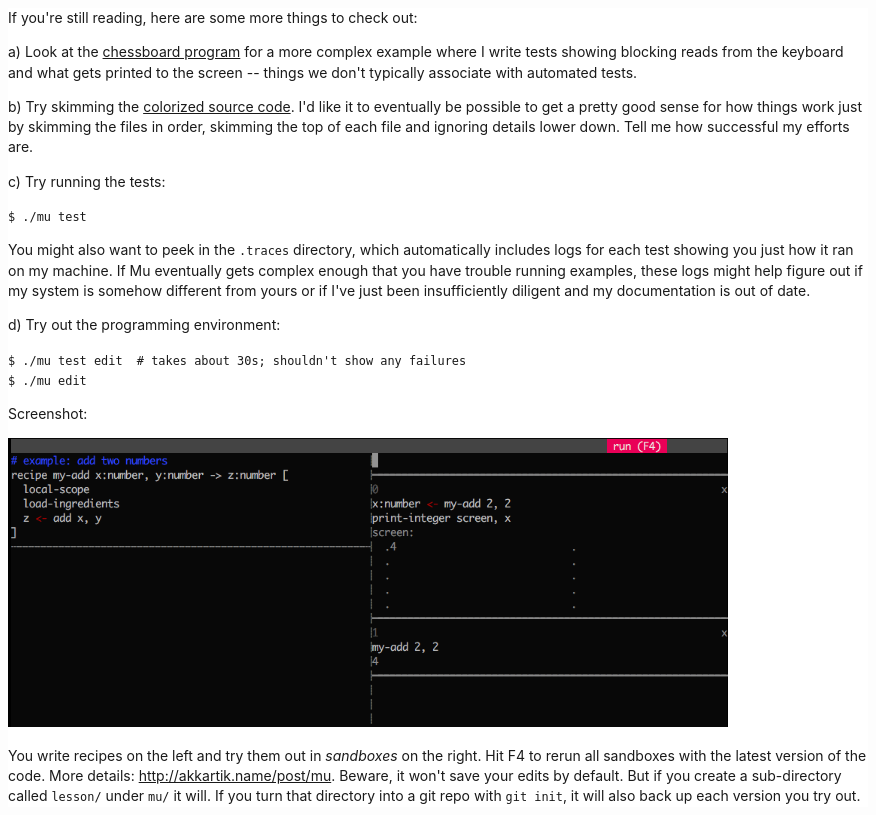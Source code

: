 
If you're still reading, here are some more things to check out:

a) Look at the [chessboard program](http://akkartik.github.io/mu/html/chessboard.mu.html)
for a more complex example where I write tests showing blocking reads from the
keyboard and what gets printed to the screen -- things we don't typically
associate with automated tests.

b) Try skimming the [colorized source code](http://akkartik.github.io/mu). I'd
like it to eventually be possible to get a pretty good sense for how things
work just by skimming the files in order, skimming the top of each file and
ignoring details lower down. Tell me how successful my efforts are.

c) Try running the tests:

  ```shell
  $ ./mu test
  ```

You might also want to peek in the `.traces` directory, which automatically
includes logs for each test showing you just how it ran on my machine. If Mu
eventually gets complex enough that you have trouble running examples, these
logs might help figure out if my system is somehow different from yours or if
I've just been insufficiently diligent and my documentation is out of date.

d) Try out the programming environment:

  ```shell
  $ ./mu test edit  # takes about 30s; shouldn't show any failures
  $ ./mu edit
  ```

Screenshot:

<img alt='programming environment' src='html/edit.png' width='720px'>

You write recipes on the left and try them out in *sandboxes* on the right.
Hit F4 to rerun all sandboxes with the latest version of the code. More
details: http://akkartik.name/post/mu. Beware, it won't save your edits by
default. But if you create a sub-directory called `lesson/` under `mu/` it
will. If you turn that directory into a git repo with `git init`, it will also
back up each version you try out.

